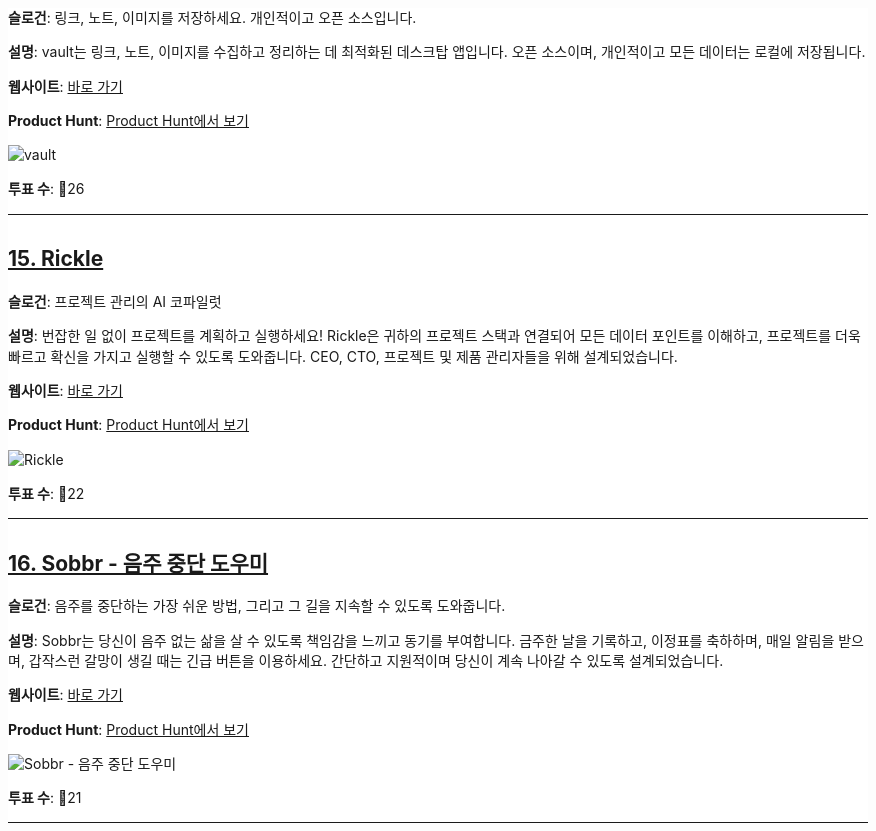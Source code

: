 **슬로건**: 링크, 노트, 이미지를 저장하세요. 개인적이고 오픈 소스입니다.

**설명**: vault는 링크, 노트, 이미지를 수집하고 정리하는 데 최적화된 데스크탑 앱입니다. 오픈 소스이며, 개인적이고 모든 데이터는 로컬에 저장됩니다.

**웹사이트**: [바로 가기](https://www.producthunt.com/r/7XTAHX3O2VKBBK?utm_campaign=producthunt-api&utm_medium=api-v2&utm_source=Application%3A+genexis+%28ID%3A+133272%29)

**Product Hunt**: [Product Hunt에서 보기](https://www.producthunt.com/products/vault-7?utm_campaign=producthunt-api&utm_medium=api-v2&utm_source=Application%3A+genexis+%28ID%3A+133272%29)

![vault]()

**투표 수**: 🔺26

---
## [15. Rickle](https://www.producthunt.com/products/rickle?utm_campaign=producthunt-api&utm_medium=api-v2&utm_source=Application%3A+genexis+%28ID%3A+133272%29)

**슬로건**: 프로젝트 관리의 AI 코파일럿

**설명**: 번잡한 일 없이 프로젝트를 계획하고 실행하세요! Rickle은 귀하의 프로젝트 스택과 연결되어 모든 데이터 포인트를 이해하고, 프로젝트를 더욱 빠르고 확신을 가지고 실행할 수 있도록 도와줍니다. CEO, CTO, 프로젝트 및 제품 관리자들을 위해 설계되었습니다.

**웹사이트**: [바로 가기](https://www.producthunt.com/r/7QD3Q4MQILM7QI?utm_campaign=producthunt-api&utm_medium=api-v2&utm_source=Application%3A+genexis+%28ID%3A+133272%29)

**Product Hunt**: [Product Hunt에서 보기](https://www.producthunt.com/products/rickle?utm_campaign=producthunt-api&utm_medium=api-v2&utm_source=Application%3A+genexis+%28ID%3A+133272%29)


![Rickle]()


**투표 수**: 🔺22

---
## [16. Sobbr - 음주 중단 도우미](https://www.producthunt.com/products/sobbr-quit-drinking?utm_campaign=producthunt-api&utm_medium=api-v2&utm_source=Application%3A+genexis+%28ID%3A+133272%29)

**슬로건**: 음주를 중단하는 가장 쉬운 방법, 그리고 그 길을 지속할 수 있도록 도와줍니다.

**설명**: Sobbr는 당신이 음주 없는 삶을 살 수 있도록 책임감을 느끼고 동기를 부여합니다. 금주한 날을 기록하고, 이정표를 축하하며, 매일 알림을 받으며, 갑작스런 갈망이 생길 때는 긴급 버튼을 이용하세요. 간단하고 지원적이며 당신이 계속 나아갈 수 있도록 설계되었습니다. 

**웹사이트**: [바로 가기](https://www.producthunt.com/r/VO54OMRAI67C4X?utm_campaign=producthunt-api&utm_medium=api-v2&utm_source=Application%3A+genexis+%28ID%3A+133272%29)

**Product Hunt**: [Product Hunt에서 보기](https://www.producthunt.com/products/sobbr-quit-drinking?utm_campaign=producthunt-api&utm_medium=api-v2&utm_source=Application%3A+genexis+%28ID%3A+133272%29)

![Sobbr - 음주 중단 도우미]()

**투표 수**: 🔺21

---